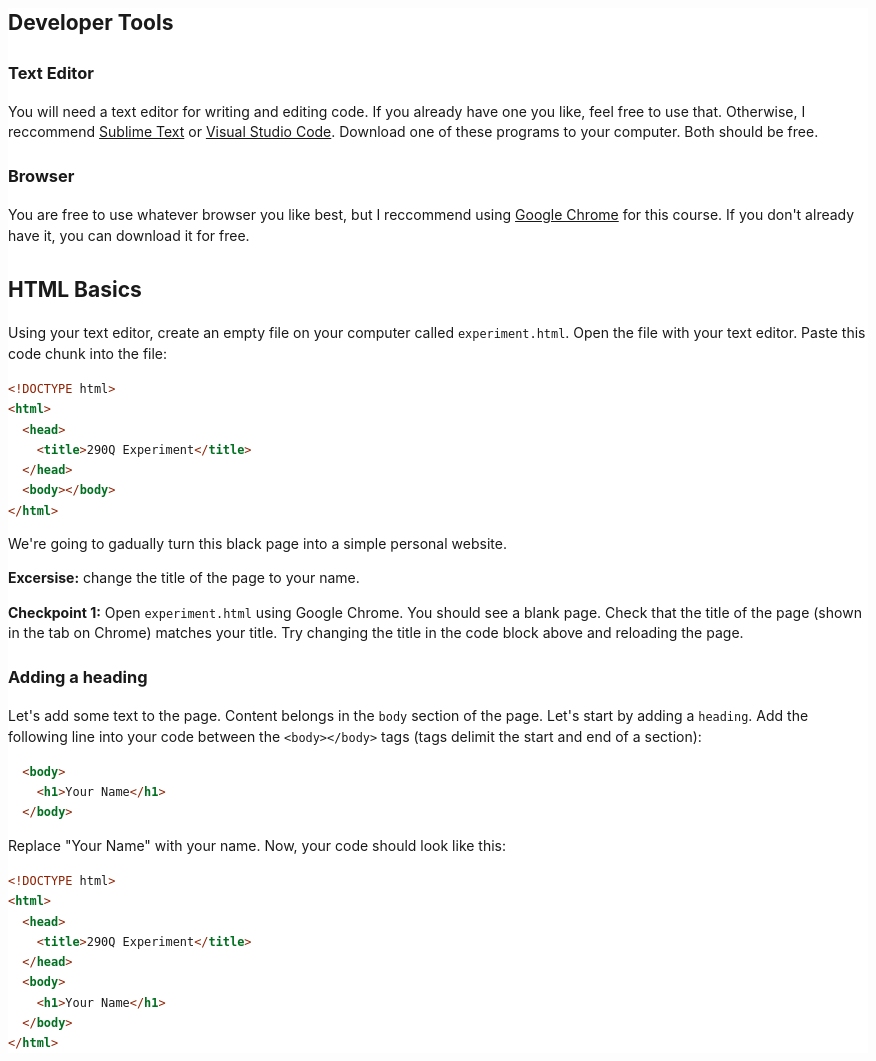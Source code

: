 ## Developer Tools

### Text Editor
You will need a text editor for writing and editing code. If you already have one you like, feel free to use that. Otherwise, I reccommend [Sublime Text](https://www.sublimetext.com/) or [Visual Studio Code](https://code.visualstudio.com/). Download one of these programs to your computer. Both should be free.

### Browser
You are free to use whatever browser you like best, but I reccommend using [Google Chrome](https://www.google.com/chrome/) for this course. If you don't already have it, you can download it for free.

## HTML Basics

Using your text editor, create an empty file on your computer called `experiment.html`. Open the file with your text editor. Paste this code chunk into the file:

```html
<!DOCTYPE html>
<html>
  <head>
    <title>290Q Experiment</title>
  </head>
  <body></body>
</html>
```

We're going to gadually turn this black page into a simple personal website.

**Excersise:** change the title of the page to your name.

**Checkpoint 1:** Open `experiment.html` using Google Chrome. You should see a blank page. Check that the title of the page (shown in the tab on Chrome) matches your title. Try changing the title in the code block above and reloading the page.


### Adding a heading

Let's add some text to the page. Content belongs in the `body` section of the page. Let's start by adding a `heading`. Add the following line into your code between the `<body></body>` tags (tags delimit the start and end of a section): 

```html
  <body>
    <h1>Your Name</h1>
  </body>
```  

Replace "Your Name" with your name. Now, your code should look like this:

```html
<!DOCTYPE html>
<html>
  <head>
    <title>290Q Experiment</title>
  </head>
  <body>
    <h1>Your Name</h1>
  </body>
</html>
```
